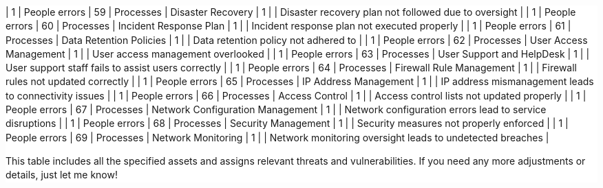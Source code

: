 | 1         | People errors                  | 59       | Processes   | Disaster Recovery                 | 1       |       | Disaster recovery plan not followed due to oversight  |
| 1         | People errors                  | 60       | Processes   | Incident Response Plan            | 1       |       | Incident response plan not executed properly          |
| 1         | People errors                  | 61       | Processes   | Data Retention Policies           | 1       |       | Data retention policy not adhered to                   |
| 1         | People errors                  | 62       | Processes   | User Access Management            | 1       |       | User access management overlooked                      |
| 1         | People errors                  | 63       | Processes   | User Support and HelpDesk         | 1       |       | User support staff fails to assist users correctly     |
| 1         | People errors                  | 64       | Processes   | Firewall Rule Management          | 1       |       | Firewall rules not updated correctly                   |
| 1         | People errors                  | 65       | Processes   | IP Address Management             | 1       |       | IP address mismanagement leads to connectivity issues  |
| 1         | People errors                  | 66       | Processes   | Access Control                    | 1       |       | Access control lists not updated properly              |
| 1         | People errors                  | 67       | Processes   | Network Configuration Management   | 1       |       | Network configuration errors lead to service disruptions |
| 1         | People errors                  | 68       | Processes   | Security Management               | 1       |       | Security measures not properly enforced                |
| 1         | People errors                  | 69       | Processes   | Network Monitoring                | 1       |       | Network monitoring oversight leads to undetected breaches |

This table includes all the specified assets and assigns relevant threats and vulnerabilities. If you need any more adjustments or details, just let me know!
